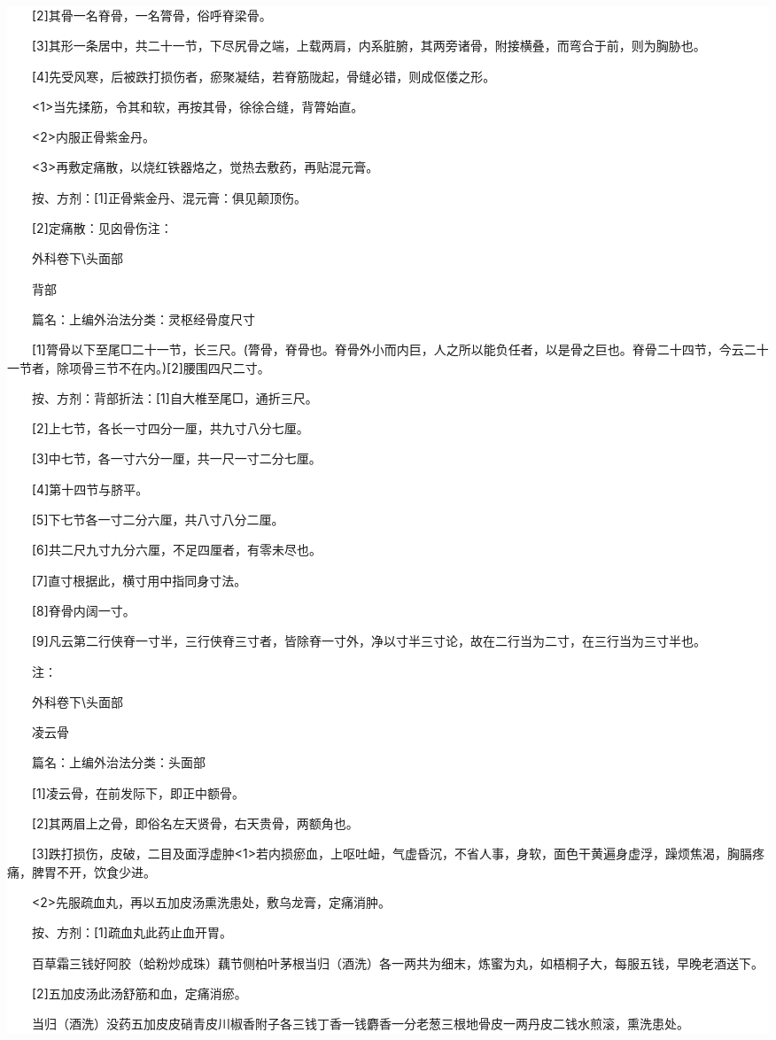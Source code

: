 
　　[2]其骨一名脊骨，一名膂骨，俗呼脊梁骨。

　　[3]其形一条居中，共二十一节，下尽尻骨之端，上载两肩，内系脏腑，其两旁诸骨，附接横叠，而弯合于前，则为胸胁也。

　　[4]先受风寒，后被跌打损伤者，瘀聚凝结，若脊筋陇起，骨缝必错，则成伛偻之形。

　　<1>当先揉筋，令其和软，再按其骨，徐徐合缝，背膂始直。

　　<2>内服正骨紫金丹。

　　<3>再敷定痛散，以烧红铁器烙之，觉热去敷药，再贴混元膏。

　　按、方剂：[1]正骨紫金丹、混元膏：俱见颠顶伤。

　　[2]定痛散：见囟骨伤注：

　　外科卷下\头面部

　　背部

　　篇名：上编外治法分类：灵枢经骨度尺寸

　　[1]膂骨以下至尾□二十一节，长三尺。(膂骨，脊骨也。脊骨外小而内巨，人之所以能负任者，以是骨之巨也。脊骨二十四节，今云二十一节者，除项骨三节不在内。)[2]腰围四尺二寸。

　　按、方剂：背部折法：[1]自大椎至尾□，通折三尺。

　　[2]上七节，各长一寸四分一厘，共九寸八分七厘。

　　[3]中七节，各一寸六分一厘，共一尺一寸二分七厘。

　　[4]第十四节与脐平。

　　[5]下七节各一寸二分六厘，共八寸八分二厘。

　　[6]共二尺九寸九分六厘，不足四厘者，有零未尽也。

　　[7]直寸根据此，横寸用中指同身寸法。

　　[8]脊骨内阔一寸。

　　[9]凡云第二行侠脊一寸半，三行侠脊三寸者，皆除脊一寸外，净以寸半三寸论，故在二行当为二寸，在三行当为三寸半也。

　　注：

　　外科卷下\头面部

　　凌云骨

　　篇名：上编外治法分类：头面部

　　[1]凌云骨，在前发际下，即正中额骨。

　　[2]其两眉上之骨，即俗名左天贤骨，右天贵骨，两额角也。

　　[3]跌打损伤，皮破，二目及面浮虚肿<1>若内损瘀血，上呕吐衄，气虚昏沉，不省人事，身软，面色干黄遍身虚浮，躁烦焦渴，胸膈疼痛，脾胃不开，饮食少进。

　　<2>先服疏血丸，再以五加皮汤熏洗患处，敷乌龙膏，定痛消肿。

　　按、方剂：[1]疏血丸此药止血开胃。

　　百草霜三钱好阿胶（蛤粉炒成珠）藕节侧柏叶茅根当归（酒洗）各一两共为细末，炼蜜为丸，如梧桐子大，每服五钱，早晚老酒送下。

　　[2]五加皮汤此汤舒筋和血，定痛消瘀。

　　当归（酒洗）没药五加皮皮硝青皮川椒香附子各三钱丁香一钱麝香一分老葱三根地骨皮一两丹皮二钱水煎滚，熏洗患处。
